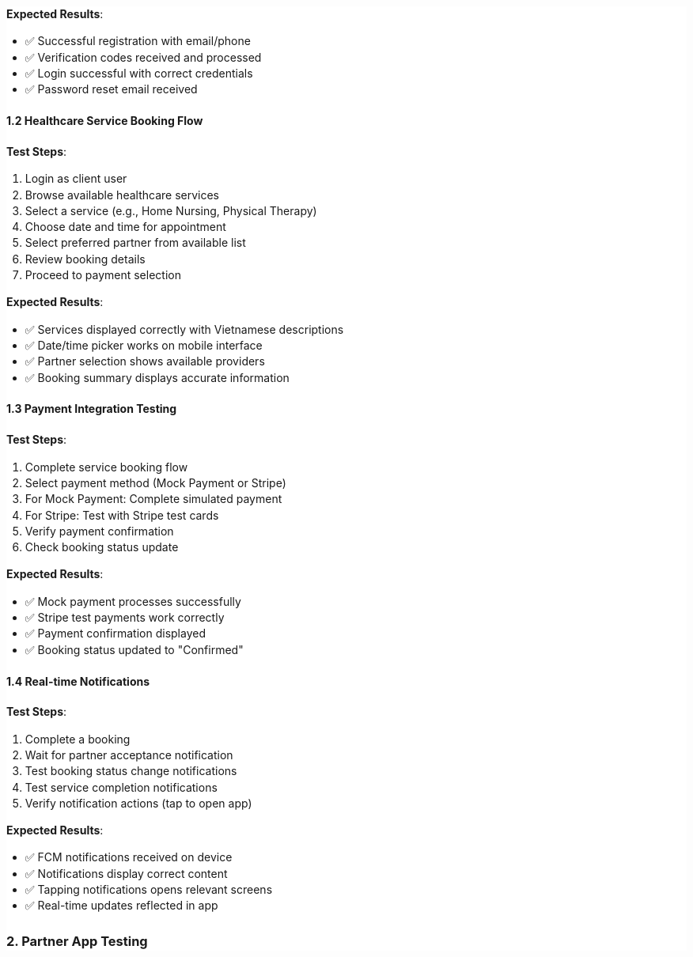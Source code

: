 **Expected Results**:
- ✅ Successful registration with email/phone
- ✅ Verification codes received and processed
- ✅ Login successful with correct credentials
- ✅ Password reset email received

#### 1.2 Healthcare Service Booking Flow
**Test Steps**:
1. Login as client user
2. Browse available healthcare services
3. Select a service (e.g., Home Nursing, Physical Therapy)
4. Choose date and time for appointment
5. Select preferred partner from available list
6. Review booking details
7. Proceed to payment selection

**Expected Results**:
- ✅ Services displayed correctly with Vietnamese descriptions
- ✅ Date/time picker works on mobile interface
- ✅ Partner selection shows available providers
- ✅ Booking summary displays accurate information

#### 1.3 Payment Integration Testing
**Test Steps**:
1. Complete service booking flow
2. Select payment method (Mock Payment or Stripe)
3. For Mock Payment: Complete simulated payment
4. For Stripe: Test with Stripe test cards
5. Verify payment confirmation
6. Check booking status update

**Expected Results**:
- ✅ Mock payment processes successfully
- ✅ Stripe test payments work correctly
- ✅ Payment confirmation displayed
- ✅ Booking status updated to "Confirmed"

#### 1.4 Real-time Notifications
**Test Steps**:
1. Complete a booking
2. Wait for partner acceptance notification
3. Test booking status change notifications
4. Test service completion notifications
5. Verify notification actions (tap to open app)

**Expected Results**:
- ✅ FCM notifications received on device
- ✅ Notifications display correct content
- ✅ Tapping notifications opens relevant screens
- ✅ Real-time updates reflected in app

### 2. Partner App Testing
